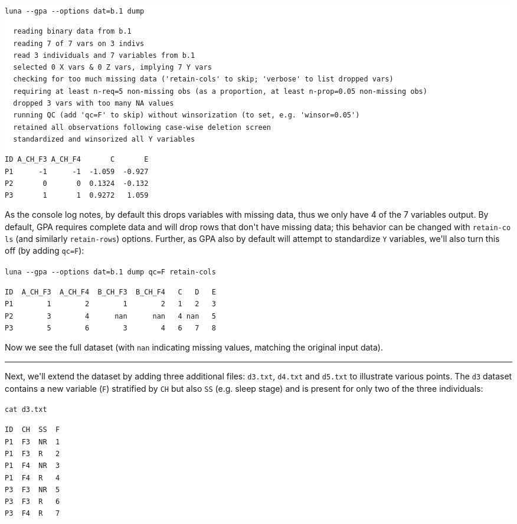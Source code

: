
```
luna --gpa --options dat=b.1 dump
```
```
  reading binary data from b.1
  reading 7 of 7 vars on 3 indivs
  read 3 individuals and 7 variables from b.1
  selected 0 X vars & 0 Z vars, implying 7 Y vars
  checking for too much missing data ('retain-cols' to skip; 'verbose' to list dropped vars)
  requiring at least n-req=5 non-missing obs (as a proportion, at least n-prop=0.05 non-missing obs)
  dropped 3 vars with too many NA values
  running QC (add 'qc=F' to skip) without winsorization (to set, e.g. 'winsor=0.05')
  retained all observations following case-wise deletion screen
  standardized and winsorized all Y variables
```

```
ID A_CH_F3 A_CH_F4       C       E
P1      -1      -1  -1.059  -0.927
P2       0       0  0.1324  -0.132
P3       1       1  0.9272   1.059
```

As the console log notes, by default this drops variables with missing
data, thus we only have 4 of the 7 variables output.  By default, GPA
requires complete data and will drop rows that don't have missing
data; this behavior can be changed with `retain-cols` (and similarly
`retain-rows`) options.  Further, as GPA also by default will attempt
to standardize `Y` variables, we'll also turn this off (by adding
`qc=F`):


```
luna --gpa --options dat=b.1 dump qc=F retain-cols
```
```
ID  A_CH_F3  A_CH_F4  B_CH_F3  B_CH_F4   C   D   E
P1        1        2        1        2   1   2   3
P2        3        4      nan      nan   4 nan   5
P3        5        6        3        4   6   7   8
```

Now we see the full dataset (with `nan` indicating missing values,
matching the original input data).

---

Next, we'll extend the dataset by adding three additional files:
`d3.txt`, `d4.txt` and `d5.txt` to illustrate various points. The `d3`
dataset contains a new variable (`F`) stratified by `CH` but also `SS`
(e.g. sleep stage) and is present for only two of the three
individuals:

```
cat d3.txt 
```
```
ID	CH	SS	F
P1	F3	NR	1
P1	F3	R	2
P1	F4	NR	3
P1	F4	R	4
P3	F3	NR	5
P3	F3	R	6
P3	F4	R	7
```

